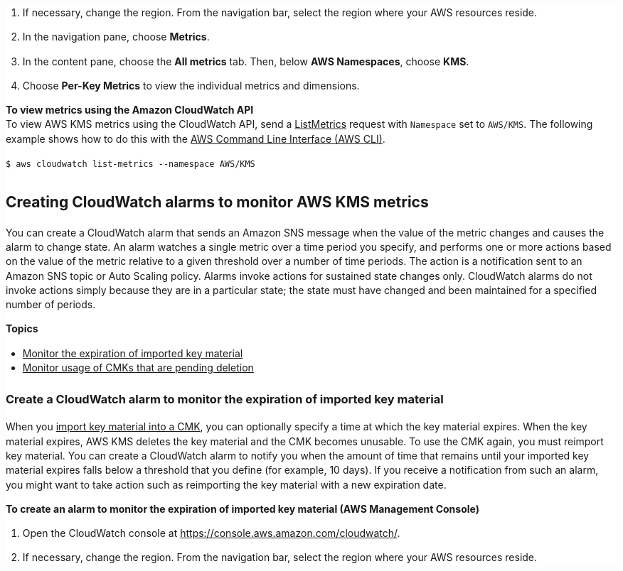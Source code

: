 1. If necessary, change the region\. From the navigation bar, select the region where your AWS resources reside\.

1. In the navigation pane, choose **Metrics**\.

1. In the content pane, choose the **All metrics** tab\. Then, below **AWS Namespaces**, choose **KMS**\.

1. Choose **Per\-Key Metrics** to view the individual metrics and dimensions\.

**To view metrics using the Amazon CloudWatch API**  
To view AWS KMS metrics using the CloudWatch API, send a [ListMetrics](https://docs.aws.amazon.com/AmazonCloudWatch/latest/APIReference/API_ListMetrics.html) request with `Namespace` set to `AWS/KMS`\. The following example shows how to do this with the [AWS Command Line Interface \(AWS CLI\)](https://aws.amazon.com/cli/)\.

```
$ aws cloudwatch list-metrics --namespace AWS/KMS
```

## Creating CloudWatch alarms to monitor AWS KMS metrics<a name="creating-alarms"></a>

You can create a CloudWatch alarm that sends an Amazon SNS message when the value of the metric changes and causes the alarm to change state\. An alarm watches a single metric over a time period you specify, and performs one or more actions based on the value of the metric relative to a given threshold over a number of time periods\. The action is a notification sent to an Amazon SNS topic or Auto Scaling policy\. Alarms invoke actions for sustained state changes only\. CloudWatch alarms do not invoke actions simply because they are in a particular state; the state must have changed and been maintained for a specified number of periods\.

**Topics**
+ [Monitor the expiration of imported key material](#key-material-expiration-alarm)
+ [Monitor usage of CMKs that are pending deletion](#cmk-pending-deletion-alarm)

### Create a CloudWatch alarm to monitor the expiration of imported key material<a name="key-material-expiration-alarm"></a>

When you [import key material into a CMK](importing-keys.md), you can optionally specify a time at which the key material expires\. When the key material expires, AWS KMS deletes the key material and the CMK becomes unusable\. To use the CMK again, you must reimport key material\. You can create a CloudWatch alarm to notify you when the amount of time that remains until your imported key material expires falls below a threshold that you define \(for example, 10 days\)\. If you receive a notification from such an alarm, you might want to take action such as reimporting the key material with a new expiration date\.

**To create an alarm to monitor the expiration of imported key material \(AWS Management Console\)**

1. Open the CloudWatch console at [https://console\.aws\.amazon\.com/cloudwatch/](https://console.aws.amazon.com/cloudwatch/)\.

1. If necessary, change the region\. From the navigation bar, select the region where your AWS resources reside\.
